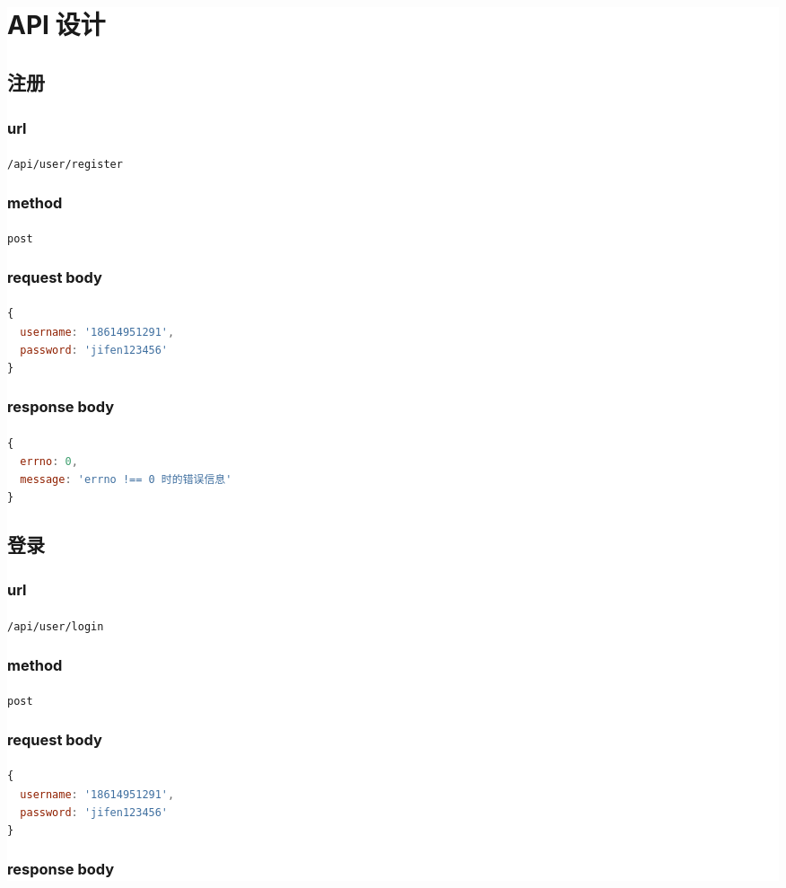 # API 设计

## 注册

### url 

`/api/user/register`

### method 

`post`

### request body

```js
{
  username: '18614951291',
  password: 'jifen123456'
}
```

### response body

```js
{
  errno: 0,
  message: 'errno !== 0 时的错误信息'
}
```

## 登录

### url 

`/api/user/login`

### method 

`post`

### request body

```js
{
  username: '18614951291',
  password: 'jifen123456'
}
```

### response body
